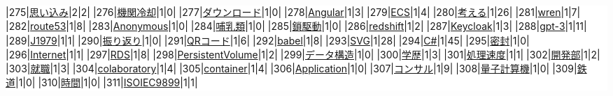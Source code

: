 |275|[思い込み](https://qiita.com/tags/思い込み)|2|2|
|276|[機関冷却](https://qiita.com/tags/機関冷却)|1|0|
|277|[ダウンロード](https://qiita.com/tags/ダウンロード)|1|0|
|278|[Angular](https://qiita.com/tags/Angular)|1|3|
|279|[ECS](https://qiita.com/tags/ECS)|1|4|
|280|[考える](https://qiita.com/tags/考える)|1|26|
|281|[wren](https://qiita.com/tags/wren)|1|7|
|282|[route53](https://qiita.com/tags/route53)|1|8|
|283|[Anonymous](https://qiita.com/tags/Anonymous)|1|0|
|284|[哺乳類](https://qiita.com/tags/哺乳類)|1|0|
|285|[鎖駆動](https://qiita.com/tags/鎖駆動)|1|0|
|286|[redshift](https://qiita.com/tags/redshift)|1|2|
|287|[Keycloak](https://qiita.com/tags/Keycloak)|1|3|
|288|[gpt-3](https://qiita.com/tags/gpt-3)|1|11|
|289|[J1979](https://qiita.com/tags/J1979)|1|1|
|290|[振り返り](https://qiita.com/tags/振り返り)|1|0|
|291|[QRコード](https://qiita.com/tags/QRコード)|1|6|
|292|[babel](https://qiita.com/tags/babel)|1|8|
|293|[SVG](https://qiita.com/tags/SVG)|1|28|
|294|[C#](https://qiita.com/tags/C#)|1|45|
|295|[密封](https://qiita.com/tags/密封)|1|0|
|296|[Internet](https://qiita.com/tags/Internet)|1|1|
|297|[RDS](https://qiita.com/tags/RDS)|1|8|
|298|[PersistentVolume](https://qiita.com/tags/PersistentVolume)|1|2|
|299|[データ構造](https://qiita.com/tags/データ構造)|1|0|
|300|[学歴](https://qiita.com/tags/学歴)|1|3|
|301|[処理速度](https://qiita.com/tags/処理速度)|1|1|
|302|[開発部](https://qiita.com/tags/開発部)|1|2|
|303|[就職](https://qiita.com/tags/就職)|1|3|
|304|[colaboratory](https://qiita.com/tags/colaboratory)|1|4|
|305|[container](https://qiita.com/tags/container)|1|4|
|306|[Application](https://qiita.com/tags/Application)|1|0|
|307|[コンサル](https://qiita.com/tags/コンサル)|1|9|
|308|[量子計算機](https://qiita.com/tags/量子計算機)|1|0|
|309|[鉄道](https://qiita.com/tags/鉄道)|1|0|
|310|[時間](https://qiita.com/tags/時間)|1|0|
|311|[ISOIEC9899](https://qiita.com/tags/ISOIEC9899)|1|1|